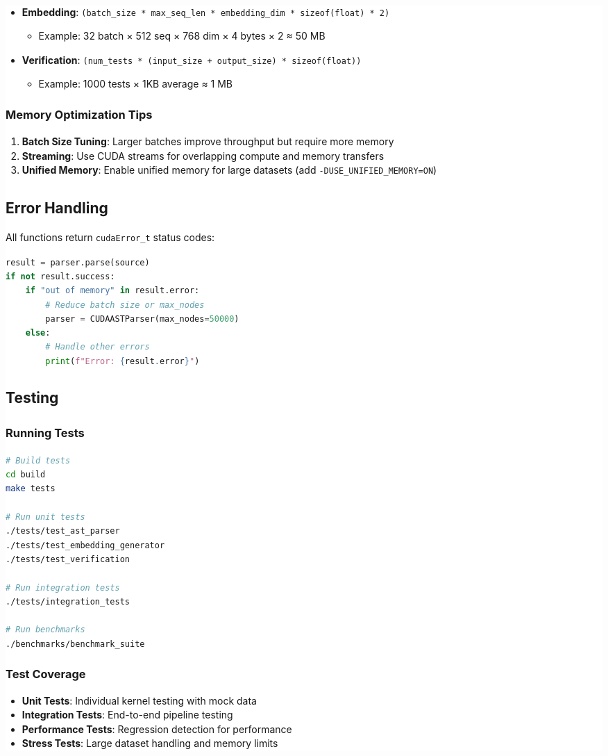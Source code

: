 - **Embedding**: `(batch_size * max_seq_len * embedding_dim * sizeof(float) * 2)`
  - Example: 32 batch × 512 seq × 768 dim × 4 bytes × 2 ≈ 50 MB

- **Verification**: `(num_tests * (input_size + output_size) * sizeof(float))`
  - Example: 1000 tests × 1KB average ≈ 1 MB

### Memory Optimization Tips

1. **Batch Size Tuning**: Larger batches improve throughput but require more memory
2. **Streaming**: Use CUDA streams for overlapping compute and memory transfers
3. **Unified Memory**: Enable unified memory for large datasets (add `-DUSE_UNIFIED_MEMORY=ON`)

## Error Handling

All functions return `cudaError_t` status codes:

```python
result = parser.parse(source)
if not result.success:
    if "out of memory" in result.error:
        # Reduce batch size or max_nodes
        parser = CUDAASTParser(max_nodes=50000)
    else:
        # Handle other errors
        print(f"Error: {result.error}")
```

## Testing

### Running Tests

```bash
# Build tests
cd build
make tests

# Run unit tests
./tests/test_ast_parser
./tests/test_embedding_generator
./tests/test_verification

# Run integration tests
./tests/integration_tests

# Run benchmarks
./benchmarks/benchmark_suite
```

### Test Coverage

- **Unit Tests**: Individual kernel testing with mock data
- **Integration Tests**: End-to-end pipeline testing
- **Performance Tests**: Regression detection for performance
- **Stress Tests**: Large dataset handling and memory limits
